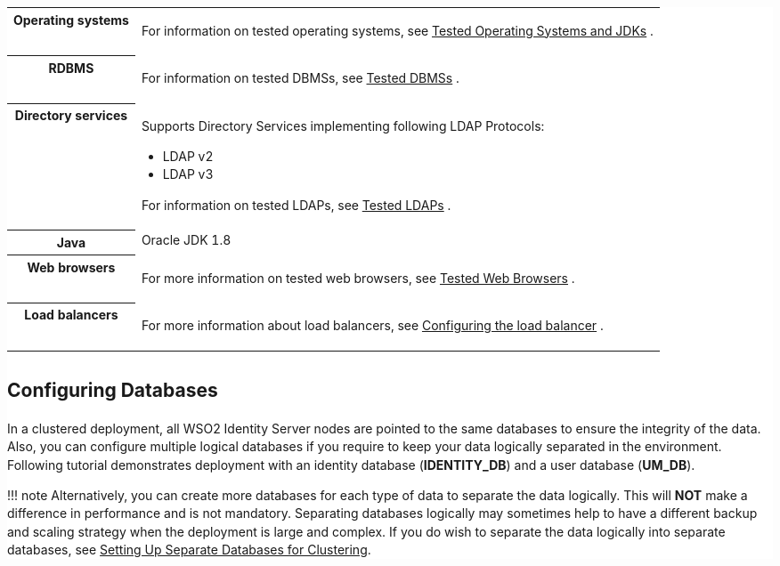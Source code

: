 <table>
<tbody>
<tr class="odd">
<th>Operating systems</th>
<td><p>For information on tested operating systems, see <a href="../../setup/environment-compatibility/#tested-operating-systems-and-jdks">Tested Operating Systems and JDKs</a>
.</p></td>
</tr>
<tr class="even">
<th>RDBMS</th>
<td><p>For information on tested DBMSs, see <a href="../../setup/environment-compatibility/#tested-dbmss">Tested DBMSs</a> .</p></td>
</tr>
<tr class="odd">
<th>Directory services</th>
<td><p>Supports Directory Services implementing following LDAP Protocols:</p>
<ul>
<li>LDAP v2</li>
<li>LDAP v3</li>
</ul>
<p>For information on tested LDAPs, see <a href="../../setup/environment-compatibility/#tested-ldaps">Tested LDAPs</a> .</p></td>
</tr>
<tr class="even">
<th>Java</th>
<td>Oracle JDK 1.8</td>
</tr>
<tr class="odd">
<th>Web browsers</th>
<td><p>For more information on tested web browsers, see <a href="../../setup/environment-compatibility/#tested-web-browsers">Tested Web Browsers</a> .</p></td>
</tr>
<tr class="even">
<th>Load balancers</th>
<td><p>For more information about load balancers, see <a href="../../administer/load-balancing/#types-of-load-balancers">Configuring the load balancer</a> .</p></td>
</tr>
</tbody>
</table>

## Configuring Databases

In a clustered deployment, all WSO2 Identity Server nodes are pointed to the same databases to ensure the integrity
of the data. Also, you can configure multiple logical databases if you require to keep your data logically separated
in the environment. Following tutorial demonstrates deployment with an identity database (**IDENTITY_DB**) and a user
database (**UM_DB**).

!!! note
    Alternatively, you can create more databases for each type of data to separate the data logically.
    This will **NOT** make a difference in performance and is not mandatory. Separating databases logically may
    sometimes help to have a different backup and scaling strategy when the deployment is large and complex.
    If you do wish to separate the data logically into separate databases,
    see [Setting Up Separate Databases for Clustering](../../setup/setting-up-separate-databases-for-clustering).
